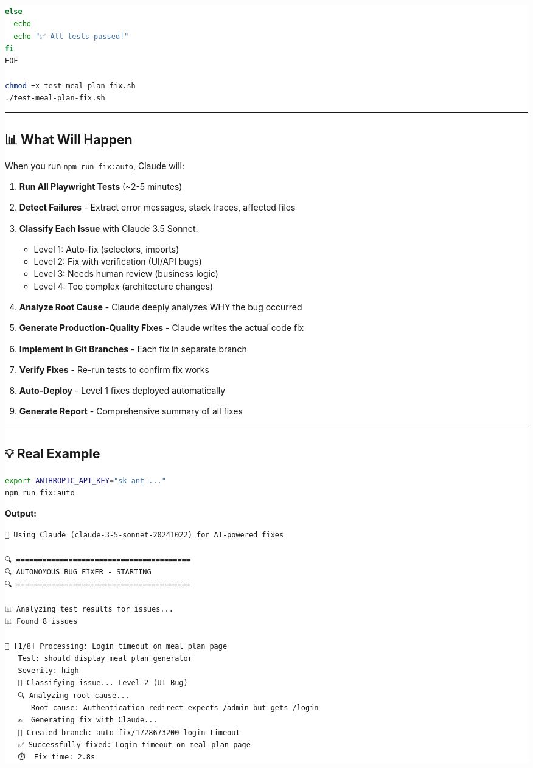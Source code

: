 ```bash
else
  echo
  echo "✅ All tests passed!"
fi
EOF

chmod +x test-meal-plan-fix.sh
./test-meal-plan-fix.sh
```

---

## 📊 What Will Happen

When you run `npm run fix:auto`, Claude will:

1. **Run All Playwright Tests** (~2-5 minutes)
2. **Detect Failures** - Extract error messages, stack traces, affected files
3. **Classify Each Issue** with Claude 3.5 Sonnet:
   - Level 1: Auto-fix (selectors, imports)
   - Level 2: Fix with verification (UI/API bugs)
   - Level 3: Needs human review (business logic)
   - Level 4: Too complex (architecture changes)

4. **Analyze Root Cause** - Claude deeply analyzes WHY the bug occurred

5. **Generate Production-Quality Fixes** - Claude writes the actual code fix

6. **Implement in Git Branches** - Each fix in separate branch

7. **Verify Fixes** - Re-run tests to confirm fix works

8. **Auto-Deploy** - Level 1 fixes deployed automatically

9. **Generate Report** - Comprehensive summary of all fixes

---

## 💡 Real Example

```bash
export ANTHROPIC_API_KEY="sk-ant-..."
npm run fix:auto
```

**Output:**
```
🤖 Using Claude (claude-3-5-sonnet-20241022) for AI-powered fixes

🔍 ========================================
🔍 AUTONOMOUS BUG FIXER - STARTING
🔍 ========================================

📊 Analyzing test results for issues...
📊 Found 8 issues

🔧 [1/8] Processing: Login timeout on meal plan page
   Test: should display meal plan generator
   Severity: high
   🤖 Classifying issue... Level 2 (UI Bug)
   🔍 Analyzing root cause...
      Root cause: Authentication redirect expects /admin but gets /login
   ✍️  Generating fix with Claude...
   📝 Created branch: auto-fix/1728673200-login-timeout
   ✅ Successfully fixed: Login timeout on meal plan page
   ⏱️  Fix time: 2.8s

```